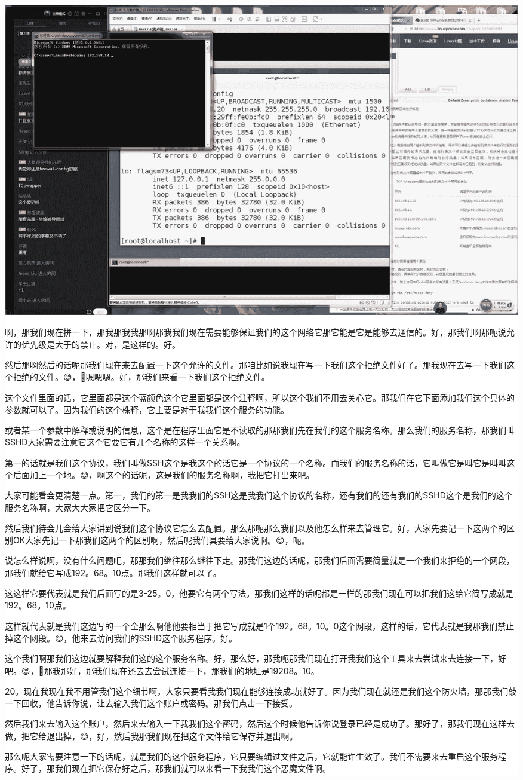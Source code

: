 ![](img/a06a22e6df22be2565106c15d18de7e5_1.png)

啊，那我们现在拼一下，那我那我我那啊那我我们现在需要能够保证我们的这个网络它那它能是它是能够去通信的。好，那我们啊那呃说允许的优先级是大于的禁止。对，是这样的。好。

然后那啊然后的话呢那我们现在来去配置一下这个允许的文件。那咱比如说我现在写一下我们这个拒绝文件好了。那我现在去写一下我们这个拒绝的文件。😊，🤧嗯嗯嗯。好，那我们来看一下我们这个拒绝文件。

这个文件里面的话，它里面都是这个蓝颜色这个它里面都是这个注释啊，所以这个我们不用去关心它。那我们在它下面添加我们这个具体的参数就可以了。因为我们的这个株释，它主要是对于我我们这个服务的功能。

或者某一个参数中解释或说明的信息，这个是在程序里面它是不读取的那那我们先在我们的这个服务名称。那么我们的服务名称，那我们叫SSHD大家需要注意它这个它要它有几个名称的这样一个关系啊。

第一的话就是我们这个协议，我们叫做SSH这个是我这个的话它是一个协议的一个名称。而我们的服务名称的话，它叫做它是叫它是叫叫这个后面加上一个地。😊，啊这个的话呢，这是我们的服务名称啊，我把它打出来吧。

大家可能看会更清楚一点。第一，我们的第一是我我们的SSH这是我我们这个协议的名称，还有我们的还有我们的SSHD这个是我们的这个服务名称啊，大家大大家把它区分一下。

然后我们待会儿会给大家讲到说我们这个协议它怎么去配置。那么那呃那么我们以及他怎么样来去管理它。好，大家先要记一下这两个的区别OK大家先记一下那我们这两个的区别啊，然后呢我们具要给大家说啊。😊，呃。

说怎么样说啊，没有什么问题吧，那那我们继往那么继往下走。那我们这边的话呢，那我们后面需要简量就是一个我们来拒绝的一个网段，那我们就给它写成192。68。10点。那我们这样就可以了。

这这样它要代表就是我们后面写的是3-25。0，他要它有两个写法。那我们这样的话呢都是一样的那我们现在可以把我们这给它简写成就是192。68。10点。

这样就代表就是我们这边写的一个全那么啊他他要相当于把它写成就是1个192。68。10。0这个网段，这样的话，它代表就是我那我们禁止掉这个网段。😊，他来去访问我们的SSHD这个服务程序。好。

这个我们啊那我们这边就要解释我们这的这个服务名称。好，那么好，那我呃那我们现在打开我我们这个工具来去尝试来去连接一下，好吧。😊，🤧那我那好，那我们现在还去去尝试连接一下，那我们的地址是19208。10。

20。现在我现在我不用管我们这个细节啊，大家只要看我我们现在能够连接成功就好了。因为我们现在就还是我们这个防火墙，那那我们敲一下回收，他告诉你说，让去输入我们这个账户或密码。那我们点击一下接受。

然后我们来去输入这个账户，然后来去输入一下我我们这个密码，然后这个时候他告诉你说登录已经是成功了。那好了，那我们现在这样去做，把它给退出掉，😊，好，然后我那我们现在把这个文件给它保存并退出啊。

那么呃大家需要注意一下的话呢，就是我们的这个服务程序，它只要编辑过文件之后，它就能许生效了。我们不需要来去重启这个服务程序。好了，那我们现在把它保存好之后，那我们就可以来看一下我我们这个恶魔文件啊。
